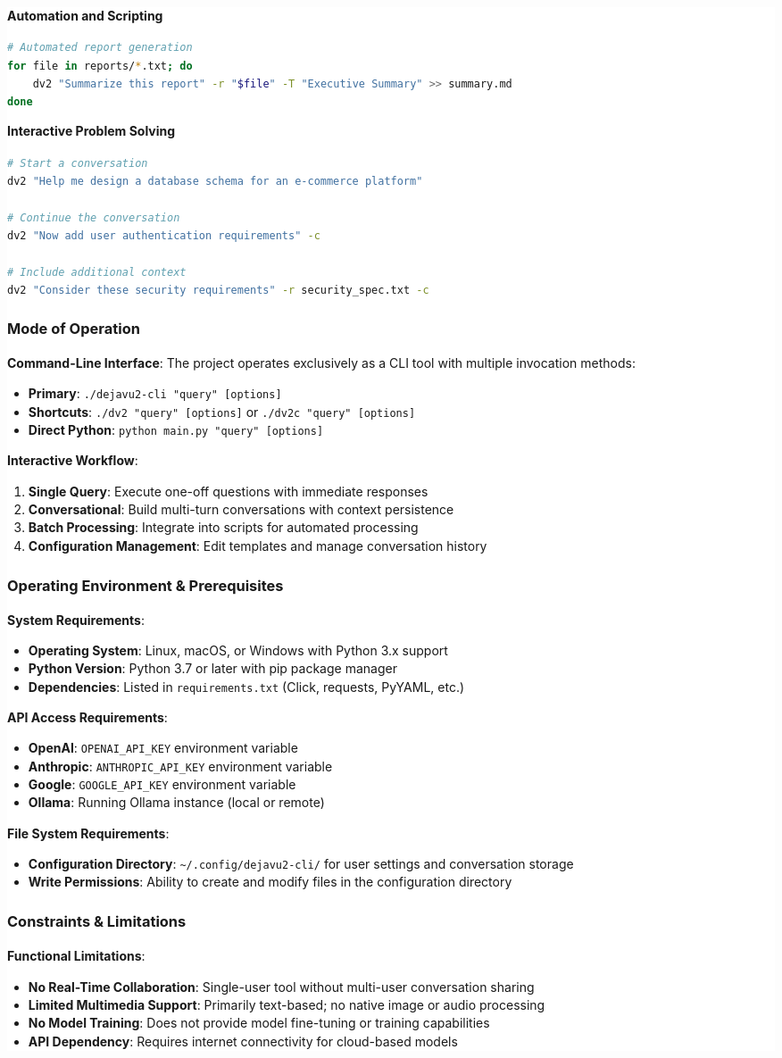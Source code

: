 **Automation and Scripting**
```bash
# Automated report generation
for file in reports/*.txt; do
    dv2 "Summarize this report" -r "$file" -T "Executive Summary" >> summary.md
done
```

**Interactive Problem Solving**
```bash
# Start a conversation
dv2 "Help me design a database schema for an e-commerce platform"

# Continue the conversation
dv2 "Now add user authentication requirements" -c

# Include additional context
dv2 "Consider these security requirements" -r security_spec.txt -c
```

### Mode of Operation

**Command-Line Interface**: The project operates exclusively as a CLI tool with multiple invocation methods:
- **Primary**: `./dejavu2-cli "query" [options]`
- **Shortcuts**: `./dv2 "query" [options]` or `./dv2c "query" [options]`
- **Direct Python**: `python main.py "query" [options]`

**Interactive Workflow**:
1. **Single Query**: Execute one-off questions with immediate responses
2. **Conversational**: Build multi-turn conversations with context persistence
3. **Batch Processing**: Integrate into scripts for automated processing
4. **Configuration Management**: Edit templates and manage conversation history

### Operating Environment & Prerequisites

**System Requirements**:
- **Operating System**: Linux, macOS, or Windows with Python 3.x support
- **Python Version**: Python 3.7 or later with pip package manager
- **Dependencies**: Listed in `requirements.txt` (Click, requests, PyYAML, etc.)

**API Access Requirements**:
- **OpenAI**: `OPENAI_API_KEY` environment variable
- **Anthropic**: `ANTHROPIC_API_KEY` environment variable  
- **Google**: `GOOGLE_API_KEY` environment variable
- **Ollama**: Running Ollama instance (local or remote)

**File System Requirements**:
- **Configuration Directory**: `~/.config/dejavu2-cli/` for user settings and conversation storage
- **Write Permissions**: Ability to create and modify files in the configuration directory

### Constraints & Limitations

**Functional Limitations**:
- **No Real-Time Collaboration**: Single-user tool without multi-user conversation sharing
- **Limited Multimedia Support**: Primarily text-based; no native image or audio processing
- **No Model Training**: Does not provide model fine-tuning or training capabilities
- **API Dependency**: Requires internet connectivity for cloud-based models
